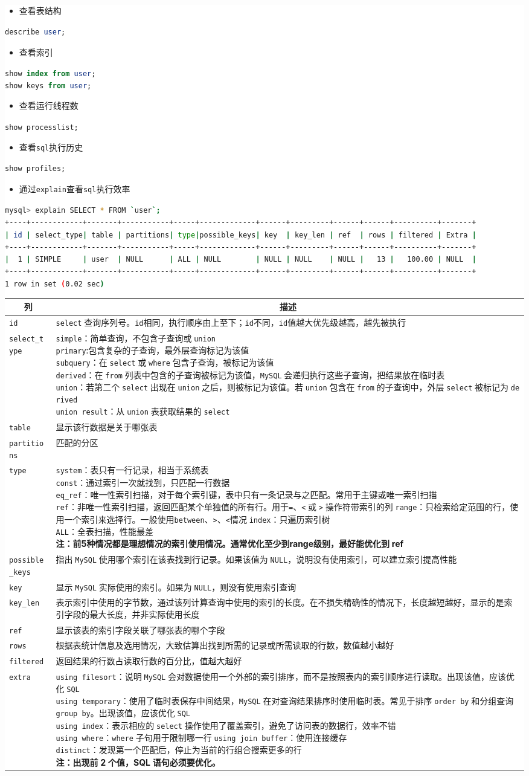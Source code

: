 

* 查看表结构

```sql
describe user;
```

* 查看索引

```sql
show index from user;
show keys from user;
```

* 查看运行线程数

```sql
show processlist;
```

* 查看`sql`执行历史

```sql
show profiles;
```

* 通过`explain`查看`sql`执行效率

```bash
mysql> explain SELECT * FROM `user`;
+----+------------+-------+-----------+-----+-------------+------+---------+------+------+----------+-------+
| id | select_type| table | partitions| type|possible_keys| key  | key_len | ref  | rows | filtered | Extra |
+----+------------+-------+-----------+-----+-------------+------+---------+------+------+----------+-------+
|  1 | SIMPLE     | user  | NULL      | ALL | NULL        | NULL | NULL    | NULL |   13 |   100.00 | NULL  |
+----+------------+-------+-----------+-----+-------------+------+---------+------+------+----------+-------+
1 row in set (0.02 sec)
```

| 列              | 描述                                                         |
| --------------- | ------------------------------------------------------------ |
| `id`            | `select` 查询序列号。`id`相同，执行顺序由上至下；`id`不同，`id`值越大优先级越高，越先被执行 |
| `select_type`   | `simple`：简单查询，不包含子查询或 `union`<br/> `primary`:包含复杂的子查询，最外层查询标记为该值 <br/>`subquery`：在 `select` 或 `where` 包含子查询，被标记为该值 <br/>`derived`：在 `from` 列表中包含的子查询被标记为该值，`MySQL` 会递归执行这些子查询，把结果放在临时表 <br/>`union`：若第二个 `select` 出现在 `union` 之后，则被标记为该值。若 `union` 包含在 `from` 的子查询中，外层 `select` 被标记为 `derived`     <br/>`union result`：从 `union` 表获取结果的 `select` |
| `table`         | 显示该行数据是关于哪张表                                     |
| `partitions`    | 匹配的分区                                                   |
| `type`          | `system`：表只有一行记录，相当于系统表 <br/>`const`：通过索引一次就找到，只匹配一行数据 <br/>`eq_ref`：唯一性索引扫描，对于每个索引键，表中只有一条记录与之匹配。常用于主键或唯一索引扫描 <br/>`ref`：非唯一性索引扫描，返回匹配某个单独值的所有行。用于`=`、`<` 或 `>` 操作符带索引的列 `range`：只检索给定范围的行，使用一个索引来选择行。一般使用`between`、`>`、`<`情况 `index`：只遍历索引树 <br/>`ALL`：全表扫描，性能最差<br/>**注：前5种情况都是理想情况的索引使用情况。通常优化至少到range级别，最好能优化到 ref** |
| `possible_keys` | 指出 `MySQL` 使用哪个索引在该表找到行记录。如果该值为 `NULL`，说明没有使用索引，可以建立索引提高性能 |
| `key`           | 显示 `MySQL` 实际使用的索引。如果为 `NULL`，则没有使用索引查询 |
| `key_len`       | 表示索引中使用的字节数，通过该列计算查询中使用的索引的长度。在不损失精确性的情况下，长度越短越好，显示的是索引字段的最大长度，并非实际使用长度 |
| `ref`           | 显示该表的索引字段关联了哪张表的哪个字段                     |
| `rows`          | 根据表统计信息及选用情况，大致估算出找到所需的记录或所需读取的行数，数值越小越好 |
| `filtered`      | 返回结果的行数占读取行数的百分比，值越大越好                 |
| `extra`         | `using filesort`：说明 `MySQL` 会对数据使用一个外部的索引排序，而不是按照表内的索引顺序进行读取。出现该值，应该优化 `SQL`<br/>`using temporary`：使用了临时表保存中间结果，`MySQL` 在对查询结果排序时使用临时表。常见于排序 `order by` 和分组查询 `group by`。出现该值，应该优化 `SQL` <br/>`using index`：表示相应的 `select` 操作使用了覆盖索引，避免了访问表的数据行，效率不错<br/>`using where`：`where` 子句用于限制哪一行 `using join buffer`：使用连接缓存 <br/>`distinct`：发现第一个匹配后，停止为当前的行组合搜索更多的行<br/>**注：出现前 2 个值，SQL 语句必须要优化。** |
